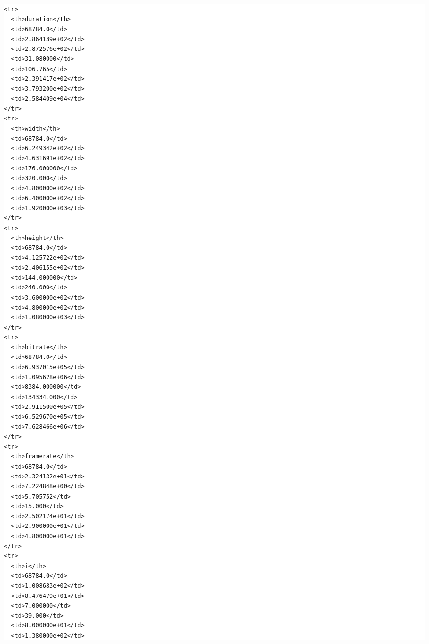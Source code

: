     <tr>
      <th>duration</th>
      <td>68784.0</td>
      <td>2.864139e+02</td>
      <td>2.872576e+02</td>
      <td>31.080000</td>
      <td>106.765</td>
      <td>2.391417e+02</td>
      <td>3.793200e+02</td>
      <td>2.584409e+04</td>
    </tr>
    <tr>
      <th>width</th>
      <td>68784.0</td>
      <td>6.249342e+02</td>
      <td>4.631691e+02</td>
      <td>176.000000</td>
      <td>320.000</td>
      <td>4.800000e+02</td>
      <td>6.400000e+02</td>
      <td>1.920000e+03</td>
    </tr>
    <tr>
      <th>height</th>
      <td>68784.0</td>
      <td>4.125722e+02</td>
      <td>2.406155e+02</td>
      <td>144.000000</td>
      <td>240.000</td>
      <td>3.600000e+02</td>
      <td>4.800000e+02</td>
      <td>1.080000e+03</td>
    </tr>
    <tr>
      <th>bitrate</th>
      <td>68784.0</td>
      <td>6.937015e+05</td>
      <td>1.095628e+06</td>
      <td>8384.000000</td>
      <td>134334.000</td>
      <td>2.911500e+05</td>
      <td>6.529670e+05</td>
      <td>7.628466e+06</td>
    </tr>
    <tr>
      <th>framerate</th>
      <td>68784.0</td>
      <td>2.324132e+01</td>
      <td>7.224848e+00</td>
      <td>5.705752</td>
      <td>15.000</td>
      <td>2.502174e+01</td>
      <td>2.900000e+01</td>
      <td>4.800000e+01</td>
    </tr>
    <tr>
      <th>i</th>
      <td>68784.0</td>
      <td>1.008683e+02</td>
      <td>8.476479e+01</td>
      <td>7.000000</td>
      <td>39.000</td>
      <td>8.000000e+01</td>
      <td>1.380000e+02</td>